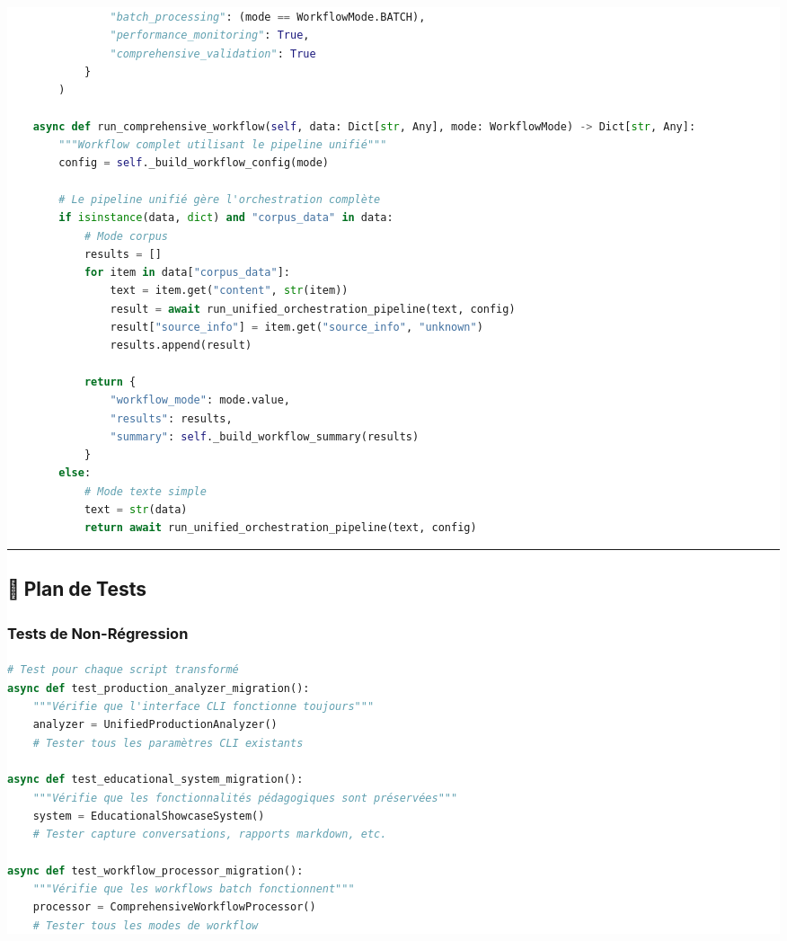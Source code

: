 ```python
                "batch_processing": (mode == WorkflowMode.BATCH),
                "performance_monitoring": True,
                "comprehensive_validation": True
            }
        )
    
    async def run_comprehensive_workflow(self, data: Dict[str, Any], mode: WorkflowMode) -> Dict[str, Any]:
        """Workflow complet utilisant le pipeline unifié"""
        config = self._build_workflow_config(mode)
        
        # Le pipeline unifié gère l'orchestration complète
        if isinstance(data, dict) and "corpus_data" in data:
            # Mode corpus
            results = []
            for item in data["corpus_data"]:
                text = item.get("content", str(item))
                result = await run_unified_orchestration_pipeline(text, config)
                result["source_info"] = item.get("source_info", "unknown")
                results.append(result)
            
            return {
                "workflow_mode": mode.value,
                "results": results,
                "summary": self._build_workflow_summary(results)
            }
        else:
            # Mode texte simple
            text = str(data)
            return await run_unified_orchestration_pipeline(text, config)
```

---

## 🧪 **Plan de Tests**

### **Tests de Non-Régression**
```python
# Test pour chaque script transformé
async def test_production_analyzer_migration():
    """Vérifie que l'interface CLI fonctionne toujours"""
    analyzer = UnifiedProductionAnalyzer()
    # Tester tous les paramètres CLI existants
    
async def test_educational_system_migration():
    """Vérifie que les fonctionnalités pédagogiques sont préservées"""
    system = EducationalShowcaseSystem()
    # Tester capture conversations, rapports markdown, etc.
    
async def test_workflow_processor_migration():
    """Vérifie que les workflows batch fonctionnent"""
    processor = ComprehensiveWorkflowProcessor()
    # Tester tous les modes de workflow
```
